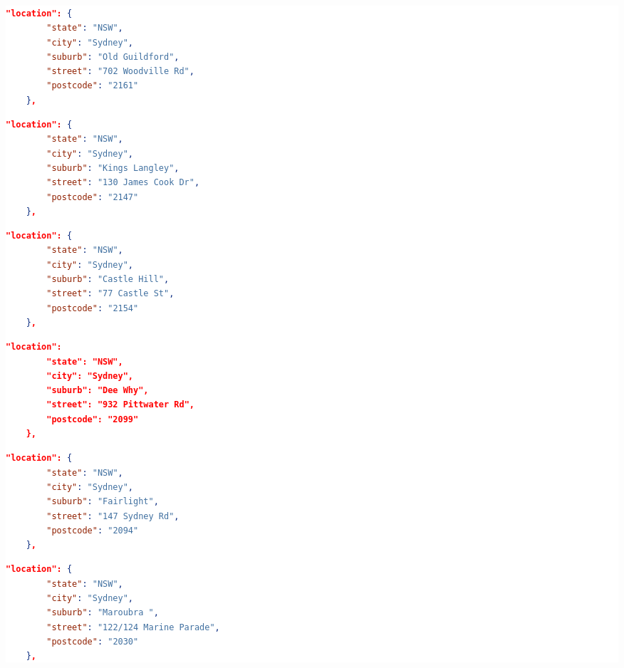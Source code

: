    ``` JSON
   "location": {
           "state": "NSW",
           "city": "Sydney",
           "suburb": "Old Guildford",
           "street": "702 Woodville Rd",
           "postcode": "2161"
       },
   ```

   ```json
   "location": {
           "state": "NSW",
           "city": "Sydney",
           "suburb": "Kings Langley",
           "street": "130 James Cook Dr",
           "postcode": "2147"
       },
   ```

   ```json
   "location": {
           "state": "NSW",
           "city": "Sydney",
           "suburb": "Castle Hill",
           "street": "77 Castle St",
           "postcode": "2154"
       },
   ```

   ```json
   "location": 
           "state": "NSW",
           "city": "Sydney",
           "suburb": "Dee Why",
           "street": "932 Pittwater Rd",
           "postcode": "2099"
       },
   ```

   ```json
   "location": {
           "state": "NSW",
           "city": "Sydney",
           "suburb": "Fairlight",
           "street": "147 Sydney Rd",
           "postcode": "2094"
       },
   ```

   ```json
   "location": {
           "state": "NSW",
           "city": "Sydney",
           "suburb": "Maroubra ",
           "street": "122/124 Marine Parade",
           "postcode": "2030"
       },
   ```
